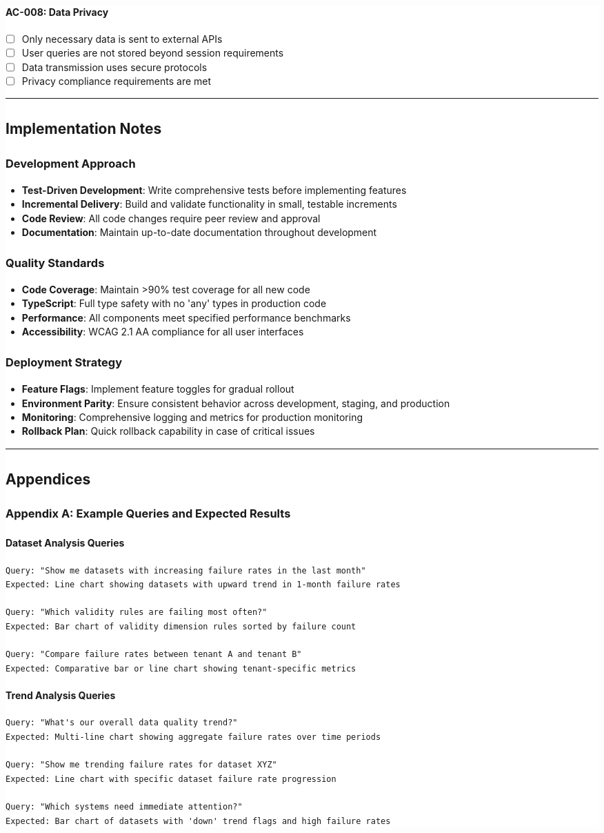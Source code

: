 #### AC-008: Data Privacy
- [ ] Only necessary data is sent to external APIs
- [ ] User queries are not stored beyond session requirements
- [ ] Data transmission uses secure protocols
- [ ] Privacy compliance requirements are met

---

## Implementation Notes

### Development Approach
- **Test-Driven Development**: Write comprehensive tests before implementing features
- **Incremental Delivery**: Build and validate functionality in small, testable increments
- **Code Review**: All code changes require peer review and approval
- **Documentation**: Maintain up-to-date documentation throughout development

### Quality Standards
- **Code Coverage**: Maintain >90% test coverage for all new code
- **TypeScript**: Full type safety with no 'any' types in production code
- **Performance**: All components meet specified performance benchmarks
- **Accessibility**: WCAG 2.1 AA compliance for all user interfaces

### Deployment Strategy
- **Feature Flags**: Implement feature toggles for gradual rollout
- **Environment Parity**: Ensure consistent behavior across development, staging, and production
- **Monitoring**: Comprehensive logging and metrics for production monitoring
- **Rollback Plan**: Quick rollback capability in case of critical issues

---

## Appendices

### Appendix A: Example Queries and Expected Results

#### Dataset Analysis Queries
```
Query: "Show me datasets with increasing failure rates in the last month"
Expected: Line chart showing datasets with upward trend in 1-month failure rates

Query: "Which validity rules are failing most often?" 
Expected: Bar chart of validity dimension rules sorted by failure count

Query: "Compare failure rates between tenant A and tenant B"
Expected: Comparative bar or line chart showing tenant-specific metrics
```

#### Trend Analysis Queries
```
Query: "What's our overall data quality trend?"
Expected: Multi-line chart showing aggregate failure rates over time periods

Query: "Show me trending failure rates for dataset XYZ"
Expected: Line chart with specific dataset failure rate progression

Query: "Which systems need immediate attention?"
Expected: Bar chart of datasets with 'down' trend flags and high failure rates
```

